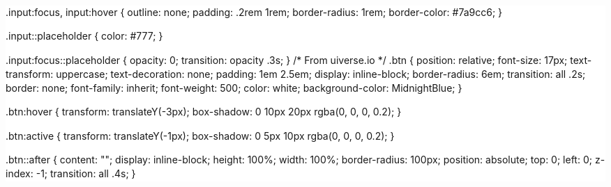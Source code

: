 .input:focus, input:hover {
 outline: none;
 padding: .2rem 1rem;
 border-radius: 1rem;
 border-color: #7a9cc6;
}

.input::placeholder {
 color: #777;
}

.input:focus::placeholder {
 opacity: 0;
 transition: opacity .3s;
}
/* From uiverse.io */
.btn {
 position: relative;
 font-size: 17px;
 text-transform: uppercase;
 text-decoration: none;
 padding: 1em 2.5em;
 display: inline-block;
 border-radius: 6em;
 transition: all .2s;
 border: none;
 font-family: inherit;
 font-weight: 500;
 color: white;
 background-color: MidnightBlue;
}

.btn:hover {
 transform: translateY(-3px);
 box-shadow: 0 10px 20px rgba(0, 0, 0, 0.2);
}

.btn:active {
 transform: translateY(-1px);
 box-shadow: 0 5px 10px rgba(0, 0, 0, 0.2);
}

.btn::after {
 content: "";
 display: inline-block;
 height: 100%;
 width: 100%;
 border-radius: 100px;
 position: absolute;
 top: 0;
 left: 0;
 z-index: -1;
 transition: all .4s;
}
